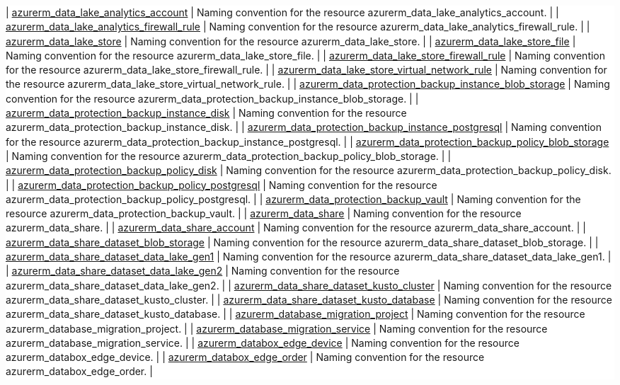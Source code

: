 | <a name="output_azurerm_data_lake_analytics_account"></a> [azurerm\_data\_lake\_analytics\_account](#output\_azurerm\_data\_lake\_analytics\_account) | Naming convention for the resource azurerm\_data\_lake\_analytics\_account. |
| <a name="output_azurerm_data_lake_analytics_firewall_rule"></a> [azurerm\_data\_lake\_analytics\_firewall\_rule](#output\_azurerm\_data\_lake\_analytics\_firewall\_rule) | Naming convention for the resource azurerm\_data\_lake\_analytics\_firewall\_rule. |
| <a name="output_azurerm_data_lake_store"></a> [azurerm\_data\_lake\_store](#output\_azurerm\_data\_lake\_store) | Naming convention for the resource azurerm\_data\_lake\_store. |
| <a name="output_azurerm_data_lake_store_file"></a> [azurerm\_data\_lake\_store\_file](#output\_azurerm\_data\_lake\_store\_file) | Naming convention for the resource azurerm\_data\_lake\_store\_file. |
| <a name="output_azurerm_data_lake_store_firewall_rule"></a> [azurerm\_data\_lake\_store\_firewall\_rule](#output\_azurerm\_data\_lake\_store\_firewall\_rule) | Naming convention for the resource azurerm\_data\_lake\_store\_firewall\_rule. |
| <a name="output_azurerm_data_lake_store_virtual_network_rule"></a> [azurerm\_data\_lake\_store\_virtual\_network\_rule](#output\_azurerm\_data\_lake\_store\_virtual\_network\_rule) | Naming convention for the resource azurerm\_data\_lake\_store\_virtual\_network\_rule. |
| <a name="output_azurerm_data_protection_backup_instance_blob_storage"></a> [azurerm\_data\_protection\_backup\_instance\_blob\_storage](#output\_azurerm\_data\_protection\_backup\_instance\_blob\_storage) | Naming convention for the resource azurerm\_data\_protection\_backup\_instance\_blob\_storage. |
| <a name="output_azurerm_data_protection_backup_instance_disk"></a> [azurerm\_data\_protection\_backup\_instance\_disk](#output\_azurerm\_data\_protection\_backup\_instance\_disk) | Naming convention for the resource azurerm\_data\_protection\_backup\_instance\_disk. |
| <a name="output_azurerm_data_protection_backup_instance_postgresql"></a> [azurerm\_data\_protection\_backup\_instance\_postgresql](#output\_azurerm\_data\_protection\_backup\_instance\_postgresql) | Naming convention for the resource azurerm\_data\_protection\_backup\_instance\_postgresql. |
| <a name="output_azurerm_data_protection_backup_policy_blob_storage"></a> [azurerm\_data\_protection\_backup\_policy\_blob\_storage](#output\_azurerm\_data\_protection\_backup\_policy\_blob\_storage) | Naming convention for the resource azurerm\_data\_protection\_backup\_policy\_blob\_storage. |
| <a name="output_azurerm_data_protection_backup_policy_disk"></a> [azurerm\_data\_protection\_backup\_policy\_disk](#output\_azurerm\_data\_protection\_backup\_policy\_disk) | Naming convention for the resource azurerm\_data\_protection\_backup\_policy\_disk. |
| <a name="output_azurerm_data_protection_backup_policy_postgresql"></a> [azurerm\_data\_protection\_backup\_policy\_postgresql](#output\_azurerm\_data\_protection\_backup\_policy\_postgresql) | Naming convention for the resource azurerm\_data\_protection\_backup\_policy\_postgresql. |
| <a name="output_azurerm_data_protection_backup_vault"></a> [azurerm\_data\_protection\_backup\_vault](#output\_azurerm\_data\_protection\_backup\_vault) | Naming convention for the resource azurerm\_data\_protection\_backup\_vault. |
| <a name="output_azurerm_data_share"></a> [azurerm\_data\_share](#output\_azurerm\_data\_share) | Naming convention for the resource azurerm\_data\_share. |
| <a name="output_azurerm_data_share_account"></a> [azurerm\_data\_share\_account](#output\_azurerm\_data\_share\_account) | Naming convention for the resource azurerm\_data\_share\_account. |
| <a name="output_azurerm_data_share_dataset_blob_storage"></a> [azurerm\_data\_share\_dataset\_blob\_storage](#output\_azurerm\_data\_share\_dataset\_blob\_storage) | Naming convention for the resource azurerm\_data\_share\_dataset\_blob\_storage. |
| <a name="output_azurerm_data_share_dataset_data_lake_gen1"></a> [azurerm\_data\_share\_dataset\_data\_lake\_gen1](#output\_azurerm\_data\_share\_dataset\_data\_lake\_gen1) | Naming convention for the resource azurerm\_data\_share\_dataset\_data\_lake\_gen1. |
| <a name="output_azurerm_data_share_dataset_data_lake_gen2"></a> [azurerm\_data\_share\_dataset\_data\_lake\_gen2](#output\_azurerm\_data\_share\_dataset\_data\_lake\_gen2) | Naming convention for the resource azurerm\_data\_share\_dataset\_data\_lake\_gen2. |
| <a name="output_azurerm_data_share_dataset_kusto_cluster"></a> [azurerm\_data\_share\_dataset\_kusto\_cluster](#output\_azurerm\_data\_share\_dataset\_kusto\_cluster) | Naming convention for the resource azurerm\_data\_share\_dataset\_kusto\_cluster. |
| <a name="output_azurerm_data_share_dataset_kusto_database"></a> [azurerm\_data\_share\_dataset\_kusto\_database](#output\_azurerm\_data\_share\_dataset\_kusto\_database) | Naming convention for the resource azurerm\_data\_share\_dataset\_kusto\_database. |
| <a name="output_azurerm_database_migration_project"></a> [azurerm\_database\_migration\_project](#output\_azurerm\_database\_migration\_project) | Naming convention for the resource azurerm\_database\_migration\_project. |
| <a name="output_azurerm_database_migration_service"></a> [azurerm\_database\_migration\_service](#output\_azurerm\_database\_migration\_service) | Naming convention for the resource azurerm\_database\_migration\_service. |
| <a name="output_azurerm_databox_edge_device"></a> [azurerm\_databox\_edge\_device](#output\_azurerm\_databox\_edge\_device) | Naming convention for the resource azurerm\_databox\_edge\_device. |
| <a name="output_azurerm_databox_edge_order"></a> [azurerm\_databox\_edge\_order](#output\_azurerm\_databox\_edge\_order) | Naming convention for the resource azurerm\_databox\_edge\_order. |
